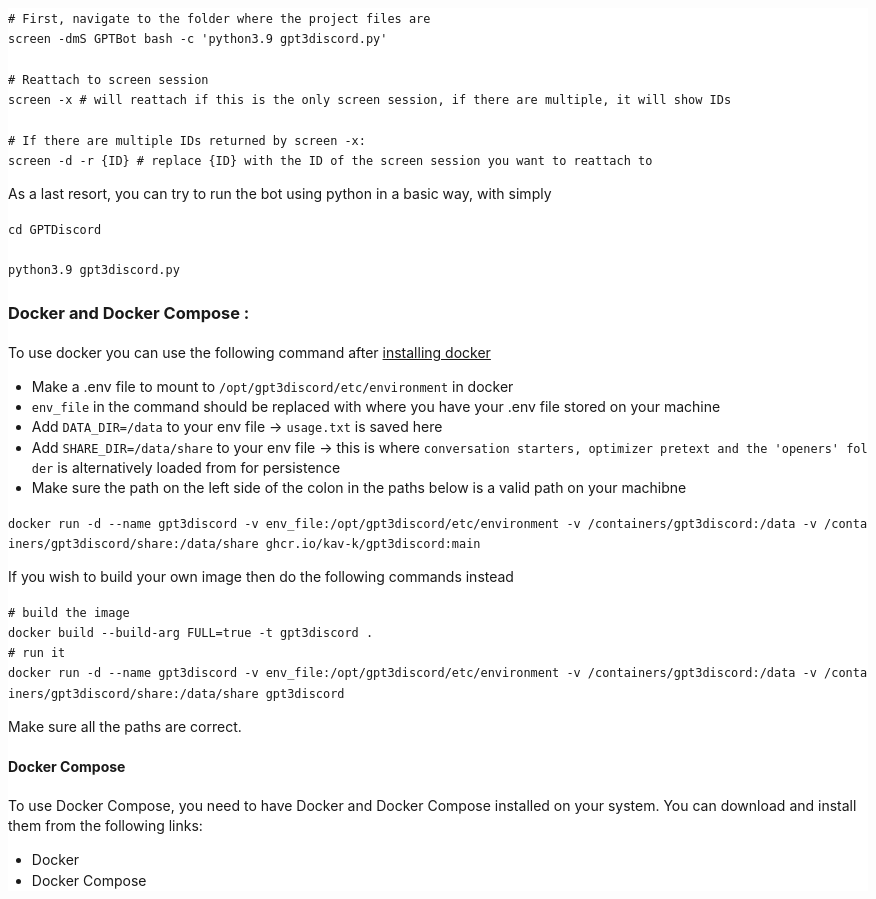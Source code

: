 ```  shell
# First, navigate to the folder where the project files are 
screen -dmS GPTBot bash -c 'python3.9 gpt3discord.py'  
  
# Reattach to screen session  
screen -x # will reattach if this is the only screen session, if there are multiple, it will show IDs

# If there are multiple IDs returned by screen -x:  
screen -d -r {ID} # replace {ID} with the ID of the screen session you want to reattach to  
```  

As a last resort, you can try to run the bot using python in a basic way, with simply  
```shell
cd GPTDiscord

python3.9 gpt3discord.py  
```
  
### Docker and Docker Compose :  

To use docker you can use the following command after [installing docker](https://docs.docker.com/get-docker/)
- Make a .env file to mount to `/opt/gpt3discord/etc/environment` in docker 
- `env_file` in the command should be replaced with where you have your .env file stored on your machine 
- Add `DATA_DIR=/data` to your env file -> `usage.txt` is saved here
- Add `SHARE_DIR=/data/share` to your env file -> this is where `conversation starters, optimizer pretext and the 'openers' folder` is alternatively loaded from for persistence
- Make sure the path on the left side of the colon in the paths below is a valid path on your machibne

```shell
docker run -d --name gpt3discord -v env_file:/opt/gpt3discord/etc/environment -v /containers/gpt3discord:/data -v /containers/gpt3discord/share:/data/share ghcr.io/kav-k/gpt3discord:main  
```  

If you wish to build your own image then do the following commands instead

```shell
# build the image
docker build --build-arg FULL=true -t gpt3discord .
# run it
docker run -d --name gpt3discord -v env_file:/opt/gpt3discord/etc/environment -v /containers/gpt3discord:/data -v /containers/gpt3discord/share:/data/share gpt3discord
```

Make sure all the paths are correct.  
  
  
#### Docker Compose   
To use Docker Compose, you need to have Docker and Docker Compose installed on your system. You can download and install them from the following links:  
  
- Docker  
- Docker Compose  
  